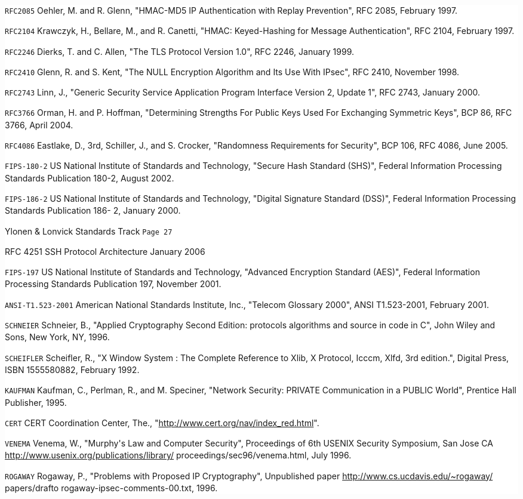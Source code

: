 `RFC2085` Oehler, M. and R. Glenn, "HMAC-MD5 IP Authentication with Replay
Prevention", RFC 2085, February 1997.

`RFC2104` Krawczyk, H., Bellare, M., and R. Canetti, "HMAC: Keyed-Hashing for
Message Authentication", RFC 2104, February 1997.

`RFC2246` Dierks, T. and C. Allen, "The TLS Protocol Version 1.0", RFC 2246,
January 1999.

`RFC2410` Glenn, R. and S. Kent, "The NULL Encryption Algorithm and Its Use With
IPsec", RFC 2410, November 1998.

`RFC2743` Linn, J., "Generic Security Service Application Program Interface
Version 2, Update 1", RFC 2743, January 2000.

`RFC3766` Orman, H. and P. Hoffman, "Determining Strengths For Public Keys Used
For Exchanging Symmetric Keys", BCP 86, RFC 3766, April 2004.

`RFC4086` Eastlake, D., 3rd, Schiller, J., and S. Crocker, "Randomness
Requirements for Security", BCP 106, RFC 4086, June 2005.

`FIPS-180-2` US National Institute of Standards and Technology, "Secure Hash
Standard (SHS)", Federal Information Processing Standards Publication 180-2,
August 2002.

`FIPS-186-2` US National Institute of Standards and Technology, "Digital
Signature Standard (DSS)", Federal Information Processing Standards Publication
186- 2, January 2000.

Ylonen & Lonvick Standards Track `Page 27`

RFC 4251 SSH Protocol Architecture January 2006

`FIPS-197` US National Institute of Standards and Technology, "Advanced
Encryption Standard (AES)", Federal Information Processing Standards Publication
197, November 2001.

`ANSI-T1.523-2001` American National Standards Institute, Inc., "Telecom
Glossary 2000", ANSI T1.523-2001, February 2001.

`SCHNEIER` Schneier, B., "Applied Cryptography Second Edition: protocols
algorithms and source in code in C", John Wiley and Sons, New York, NY, 1996.

`SCHEIFLER` Scheifler, R., "X Window System : The Complete Reference to Xlib, X
Protocol, Icccm, Xlfd, 3rd edition.", Digital Press, ISBN 1555580882,
February 1992.

`KAUFMAN` Kaufman, C., Perlman, R., and M. Speciner, "Network Security: PRIVATE
Communication in a PUBLIC World", Prentice Hall Publisher, 1995.

`CERT` CERT Coordination Center, The., "http://www.cert.org/nav/index_red.html".

`VENEMA` Venema, W., "Murphy's Law and Computer Security", Proceedings of 6th
USENIX Security Symposium, San Jose CA
http://www.usenix.org/publications/library/ proceedings/sec96/venema.html,
July 1996.

`ROGAWAY` Rogaway, P., "Problems with Proposed IP Cryptography", Unpublished
paper http://www.cs.ucdavis.edu/~rogaway/ papers/drafto
rogaway-ipsec-comments-00.txt, 1996.
